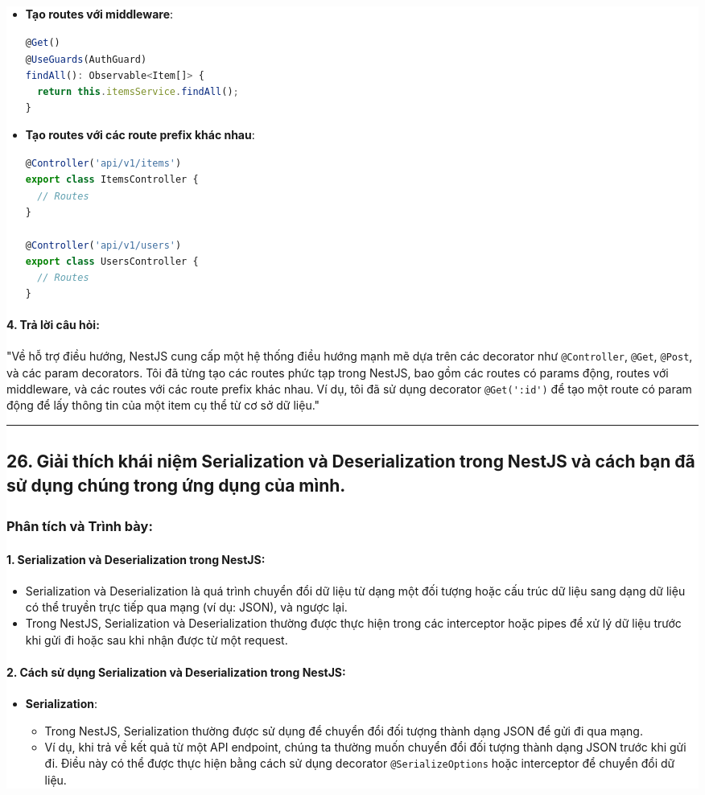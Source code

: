 - **Tạo routes với middleware**:


    ```typescript
    @Get()
    @UseGuards(AuthGuard)
    findAll(): Observable<Item[]> {
      return this.itemsService.findAll();
    }
    ```

- **Tạo routes với các route prefix khác nhau**:


    ```typescript
    @Controller('api/v1/items')
    export class ItemsController {
      // Routes
    }

    @Controller('api/v1/users')
    export class UsersController {
      // Routes
    }
    ```

#### 4. **Trả lời câu hỏi:**

"Về hỗ trợ điều hướng, NestJS cung cấp một hệ thống điều hướng mạnh mẽ dựa trên các decorator như `@Controller`, `@Get`, `@Post`, và các param decorators. Tôi đã từng tạo các routes phức tạp trong NestJS, bao gồm các routes có params động, routes với middleware, và các routes với các route prefix khác nhau. Ví dụ, tôi đã sử dụng decorator `@Get(':id')` để tạo một route có param động để lấy thông tin của một item cụ thể từ cơ sở dữ liệu."

---

## 26. Giải thích khái niệm Serialization và Deserialization trong NestJS và cách bạn đã sử dụng chúng trong ứng dụng của mình.

### Phân tích và Trình bày:

#### 1. **Serialization và Deserialization trong NestJS**:

- Serialization và Deserialization là quá trình chuyển đổi dữ liệu từ dạng một đối tượng hoặc cấu trúc dữ liệu sang dạng dữ liệu có thể truyền trực tiếp qua mạng (ví dụ: JSON), và ngược lại.
- Trong NestJS, Serialization và Deserialization thường được thực hiện trong các interceptor hoặc pipes để xử lý dữ liệu trước khi gửi đi hoặc sau khi nhận được từ một request.

#### 2. **Cách sử dụng Serialization và Deserialization trong NestJS**:

- **Serialization**:

  - Trong NestJS, Serialization thường được sử dụng để chuyển đổi đối tượng thành dạng JSON để gửi đi qua mạng.
  - Ví dụ, khi trả về kết quả từ một API endpoint, chúng ta thường muốn chuyển đổi đối tượng thành dạng JSON trước khi gửi đi. Điều này có thể được thực hiện bằng cách sử dụng decorator `@SerializeOptions` hoặc interceptor để chuyển đổi dữ liệu.
